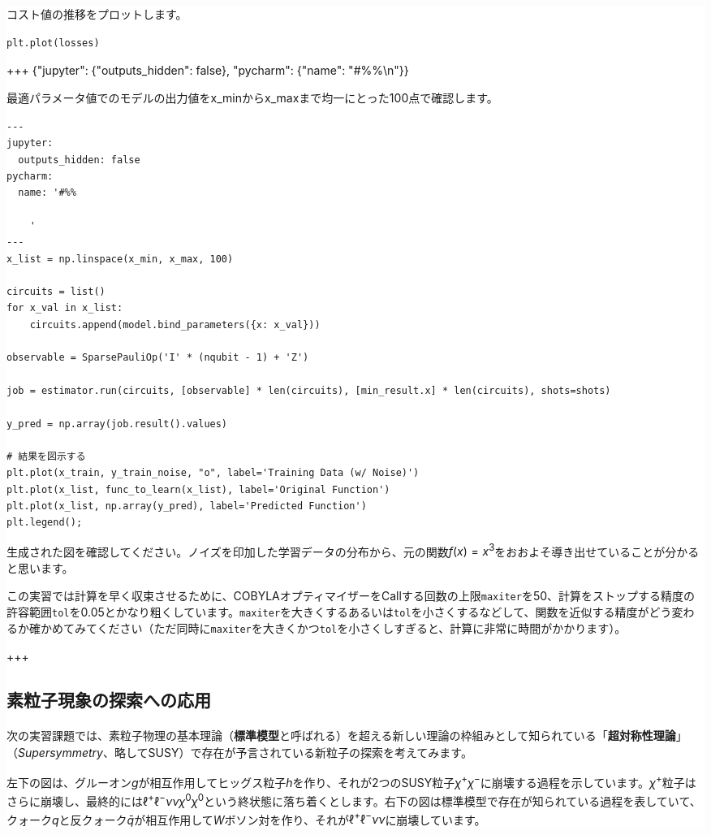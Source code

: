 コスト値の推移をプロットします。

```{code-cell} ipython3
plt.plot(losses)
```

+++ {"jupyter": {"outputs_hidden": false}, "pycharm": {"name": "#%%\n"}}

最適パラメータ値でのモデルの出力値をx_minからx_maxまで均一にとった100点で確認します。

```{code-cell} ipython3
---
jupyter:
  outputs_hidden: false
pycharm:
  name: '#%%

    '
---
x_list = np.linspace(x_min, x_max, 100)

circuits = list()
for x_val in x_list:
    circuits.append(model.bind_parameters({x: x_val}))

observable = SparsePauliOp('I' * (nqubit - 1) + 'Z')

job = estimator.run(circuits, [observable] * len(circuits), [min_result.x] * len(circuits), shots=shots)

y_pred = np.array(job.result().values)

# 結果を図示する
plt.plot(x_train, y_train_noise, "o", label='Training Data (w/ Noise)')
plt.plot(x_list, func_to_learn(x_list), label='Original Function')
plt.plot(x_list, np.array(y_pred), label='Predicted Function')
plt.legend();
```

生成された図を確認してください。ノイズを印加した学習データの分布から、元の関数$f(x)=x^3$をおおよそ導き出せていることが分かると思います。

この実習では計算を早く収束させるために、COBYLAオプティマイザーをCallする回数の上限`maxiter`を50、計算をストップする精度の許容範囲`tol`を0.05とかなり粗くしています。`maxiter`を大きくするあるいは`tol`を小さくするなどして、関数を近似する精度がどう変わるか確かめてみてください（ただ同時に`maxiter`を大きくかつ`tol`を小さくしすぎると、計算に非常に時間がかかります）。

+++

## 素粒子現象の探索への応用<a id='susy'></a>

次の実習課題では、素粒子物理の基本理論（**標準模型**と呼ばれる）を超える新しい理論の枠組みとして知られている「**超対称性理論**」（*Supersymmetry*、略してSUSY）で存在が予言されている新粒子の探索を考えてみます。

左下の図は、グルーオン$g$が相互作用してヒッグス粒子$h$を作り、それが2つのSUSY粒子$\chi^+\chi^-$に崩壊する過程を示しています。$\chi^+$粒子はさらに崩壊し、最終的には$\ell^+\ell^-\nu\nu\chi^0\chi^0$という終状態に落ち着くとします。右下の図は標準模型で存在が知られている過程を表していて、クォーク$q$と反クォーク$\bar{q}$が相互作用して$W$ボソン対を作り、それが$\ell^+\ell^-\nu\nu$に崩壊しています。
